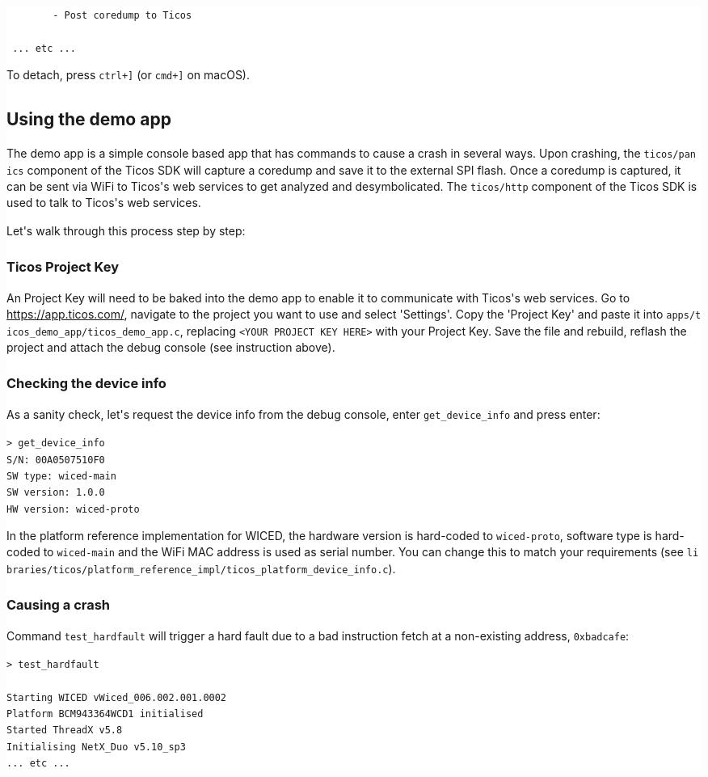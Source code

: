 ```bash
        - Post coredump to Ticos

 ... etc ...
```

To detach, press `ctrl+]` (or `cmd+]` on macOS).

<a name="using-demo-app"></a>

## Using the demo app

The demo app is a simple console based app that has commands to cause a crash in
several ways. Upon crashing, the `ticos/panics` component of the Ticos SDK
will capture a coredump and save it to the external SPI flash. Once a coredump
is captured, it can be sent via WiFi to Ticos's web services to get analyzed
and desymbolicated. The `ticos/http` component of the Ticos SDK is used to
talk to Ticos's web services.

Let's walk through this process step by step:

### Ticos Project Key

An Project Key will need to be baked into the demo app to enable it to
communicate with Ticos's web services. Go to https://app.ticos.com/,
navigate to the project you want to use and select 'Settings'. Copy the 'Project
Key' and paste it into `apps/ticos_demo_app/ticos_demo_app.c`, replacing
`<YOUR PROJECT KEY HERE>` with your Project Key. Save the file and rebuild,
reflash the project and attach the debug console (see instruction above).

### Checking the device info

As a sanity check, let's request the device info from the debug console, enter
`get_device_info` and press enter:

```
> get_device_info
S/N: 00A0507510F0
SW type: wiced-main
SW version: 1.0.0
HW version: wiced-proto
```

In the platform reference implementation for WICED, the hardware version is
hard-coded to `wiced-proto`, software type is hard-coded to `wiced-main` and the
WiFi MAC address is used as serial number. You can change this to match your
requirements (see
`libraries/ticos/platform_reference_impl/ticos_platform_device_info.c`).

### Causing a crash

Command `test_hardfault` will trigger a hard fault due to a bad instruction fetch at a
non-existing address, `0xbadcafe`:

```
> test_hardfault

Starting WICED vWiced_006.002.001.0002
Platform BCM943364WCD1 initialised
Started ThreadX v5.8
Initialising NetX_Duo v5.10_sp3
... etc ...
```
